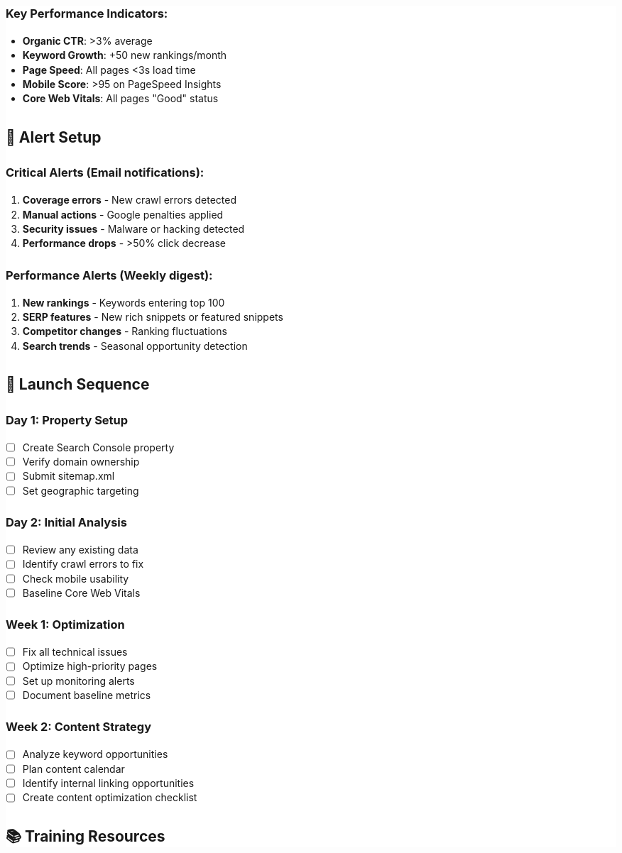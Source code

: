 ### **Key Performance Indicators:**
- **Organic CTR**: >3% average
- **Keyword Growth**: +50 new rankings/month  
- **Page Speed**: All pages <3s load time
- **Mobile Score**: >95 on PageSpeed Insights
- **Core Web Vitals**: All pages "Good" status

## 🔔 **Alert Setup**

### **Critical Alerts** (Email notifications):
1. **Coverage errors** - New crawl errors detected
2. **Manual actions** - Google penalties applied
3. **Security issues** - Malware or hacking detected
4. **Performance drops** - >50% click decrease

### **Performance Alerts** (Weekly digest):
1. **New rankings** - Keywords entering top 100
2. **SERP features** - New rich snippets or featured snippets
3. **Competitor changes** - Ranking fluctuations
4. **Search trends** - Seasonal opportunity detection

## 🚀 **Launch Sequence**

### **Day 1: Property Setup**
- [ ] Create Search Console property
- [ ] Verify domain ownership
- [ ] Submit sitemap.xml
- [ ] Set geographic targeting

### **Day 2: Initial Analysis**
- [ ] Review any existing data
- [ ] Identify crawl errors to fix
- [ ] Check mobile usability
- [ ] Baseline Core Web Vitals

### **Week 1: Optimization**
- [ ] Fix all technical issues
- [ ] Optimize high-priority pages
- [ ] Set up monitoring alerts
- [ ] Document baseline metrics

### **Week 2: Content Strategy**
- [ ] Analyze keyword opportunities
- [ ] Plan content calendar
- [ ] Identify internal linking opportunities
- [ ] Create content optimization checklist

## 📚 **Training Resources**
